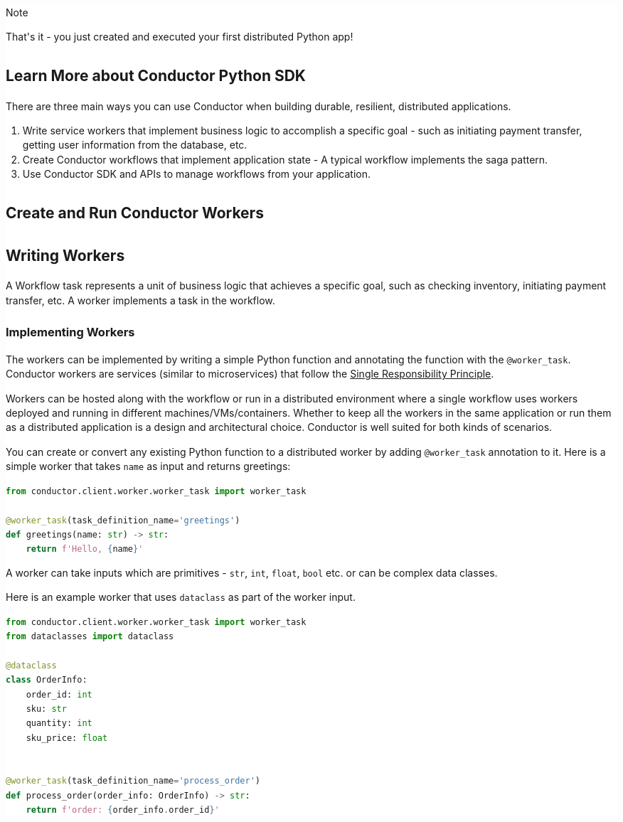 > [!NOTE]
> That's it - you just created and executed your first distributed Python app!

## Learn More about Conductor Python SDK

There are three main ways you can use Conductor when building durable, resilient, distributed applications.

1. Write service workers that implement business logic to accomplish a specific goal - such as initiating payment transfer, getting user information from the database, etc.
2. Create Conductor workflows that implement application state - A typical workflow implements the saga pattern.
3. Use Conductor SDK and APIs to manage workflows from your application.

## Create and Run Conductor Workers

## Writing Workers

A Workflow task represents a unit of business logic that achieves a specific goal, such as checking inventory, initiating payment transfer, etc. A worker implements a task in the workflow.


### Implementing Workers

The workers can be implemented by writing a simple Python function and annotating the function with the `@worker_task`. Conductor workers are services (similar to microservices) that follow the [Single Responsibility Principle](https://en.wikipedia.org/wiki/Single_responsibility_principle).

Workers can be hosted along with the workflow or run in a distributed environment where a single workflow uses workers deployed and running in different machines/VMs/containers. Whether to keep all the workers in the same application or run them as a distributed application is a design and architectural choice. Conductor is well suited for both kinds of scenarios.

You can create or convert any existing Python function to a distributed worker by adding `@worker_task` annotation to it. Here is a simple worker that takes `name` as input and returns greetings:

```python
from conductor.client.worker.worker_task import worker_task

@worker_task(task_definition_name='greetings')
def greetings(name: str) -> str:
    return f'Hello, {name}'
```

A worker can take inputs which are primitives - `str`, `int`, `float`, `bool` etc. or can be complex data classes.

Here is an example worker that uses `dataclass` as part of the worker input.

```python
from conductor.client.worker.worker_task import worker_task
from dataclasses import dataclass

@dataclass
class OrderInfo:
    order_id: int
    sku: str
    quantity: int
    sku_price: float

    
@worker_task(task_definition_name='process_order')
def process_order(order_info: OrderInfo) -> str:
    return f'order: {order_info.order_id}'

```
